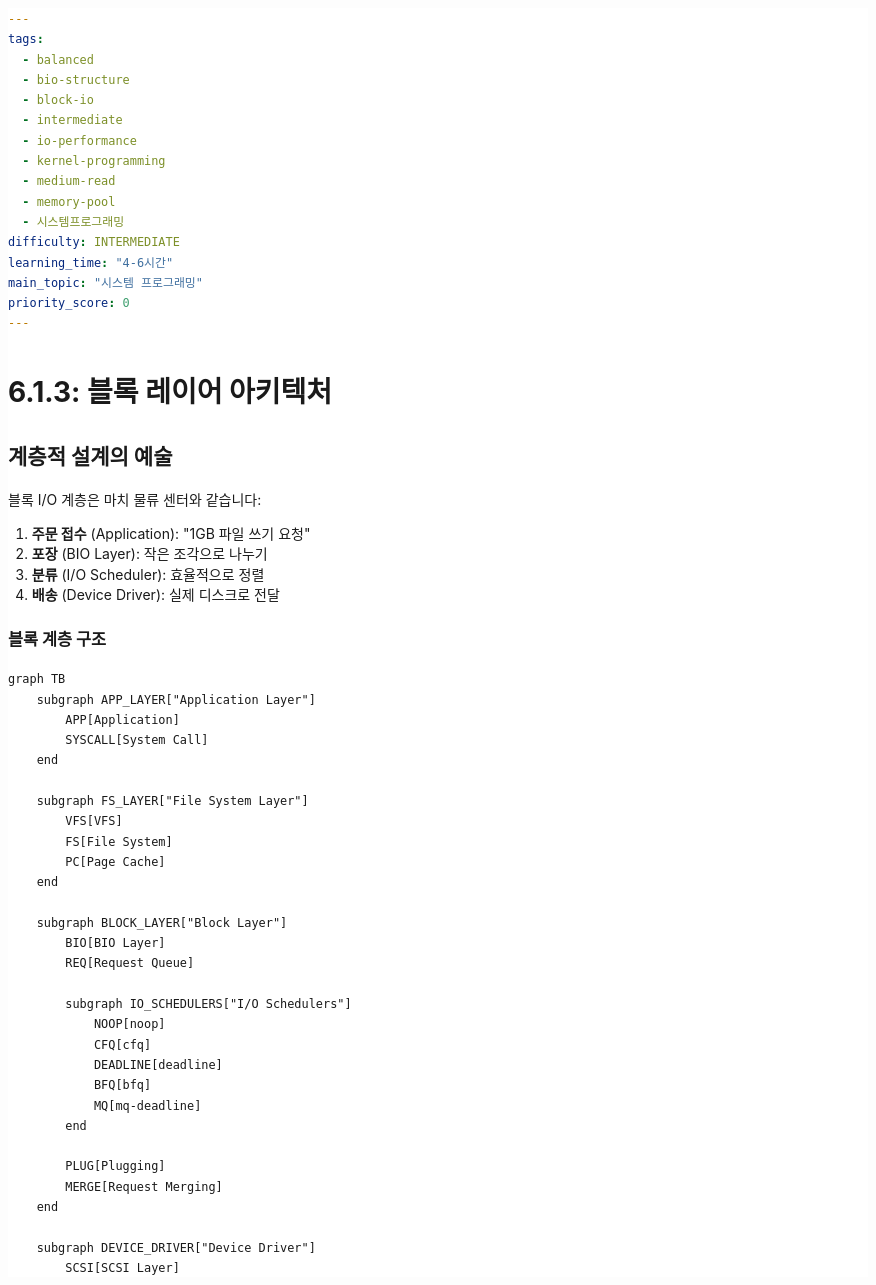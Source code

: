 ```yaml
---
tags:
  - balanced
  - bio-structure
  - block-io
  - intermediate
  - io-performance
  - kernel-programming
  - medium-read
  - memory-pool
  - 시스템프로그래밍
difficulty: INTERMEDIATE
learning_time: "4-6시간"
main_topic: "시스템 프로그래밍"
priority_score: 0
---
```


# 6.1.3: 블록 레이어 아키텍처

## 계층적 설계의 예술

블록 I/O 계층은 마치 물류 센터와 같습니다:

1. **주문 접수** (Application): "1GB 파일 쓰기 요청"
2. **포장** (BIO Layer): 작은 조각으로 나누기
3. **분류** (I/O Scheduler): 효율적으로 정렬
4. **배송** (Device Driver): 실제 디스크로 전달

### 블록 계층 구조

```mermaid
graph TB
    subgraph APP_LAYER["Application Layer"]
        APP[Application]
        SYSCALL[System Call]
    end
    
    subgraph FS_LAYER["File System Layer"]
        VFS[VFS]
        FS[File System]
        PC[Page Cache]
    end
    
    subgraph BLOCK_LAYER["Block Layer"]
        BIO[BIO Layer]
        REQ[Request Queue]
        
        subgraph IO_SCHEDULERS["I/O Schedulers"]
            NOOP[noop]
            CFQ[cfq]
            DEADLINE[deadline]
            BFQ[bfq]
            MQ[mq-deadline]
        end
        
        PLUG[Plugging]
        MERGE[Request Merging]
    end
    
    subgraph DEVICE_DRIVER["Device Driver"]
        SCSI[SCSI Layer]
```